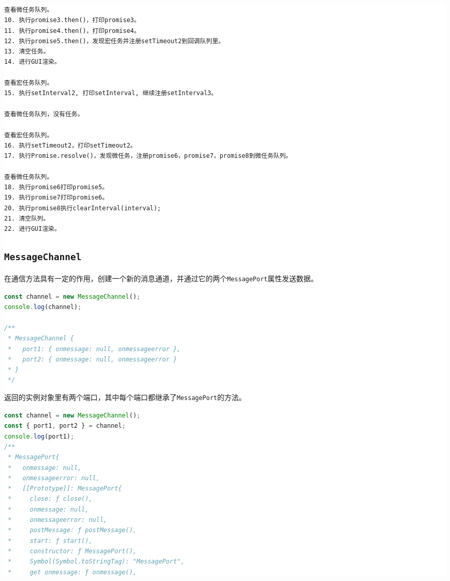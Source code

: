 ```
查看微任务队列。
10. 执行promise3.then()，打印promise3。
11. 执行promise4.then()，打印promise4。
12. 执行promise5.then()，发现宏任务并注册setTimeout2到回调队列里。
13. 清空任务。
14. 进行GUI渲染。

查看宏任务队列。
15. 执行setInterval2, 打印setInterval, 继续注册setInterval3。

查看微任务队列，没有任务。

查看宏任务队列。
16. 执行setTimeout2，打印setTimeout2。
17. 执行Promise.resolve()，发现微任务，注册promise6，promise7，promise8到微任务队列。

查看微任务队列。
18. 执行promise6打印promise5。
19. 执行promise7打印promise6。
20. 执行promise8执行clearInterval(interval);
21. 清空队列。
22. 进行GUI渲染。
```











## `MessageChannel`

在通信方法具有一定的作用，创建一个新的消息通道，并通过它的两个`MessagePort`属性发送数据。

```js
const channel = new MessageChannel();
console.log(channel);

/**
 * MessageChannel {
 *   port1: { onmessage: null, onmessageerror },
 *   port2: { onmessage: null, onmessageerror }
 * }
 */
```

返回的实例对象里有两个端口，其中每个端口都继承了`MessagePort`的方法。

```js
const channel = new MessageChannel();
const { port1, port2 } = channel;
console.log(port1);
/**
 * MessagePort{
 *   onmessage: null,
 *   onmessageerror: null,
 *   [[Prototype]]: MessagePort{
 *     close: ƒ close(),
 *     onmessage: null,
 *     onmessageerror: null,
 *     postMessage: ƒ postMessage(),
 *     start: ƒ start(),
 *     constructor: ƒ MessagePort(),
 *     Symbol(Symbol.toStringTag): "MessagePort",
 *     get onmessage: ƒ onmessage(),
```